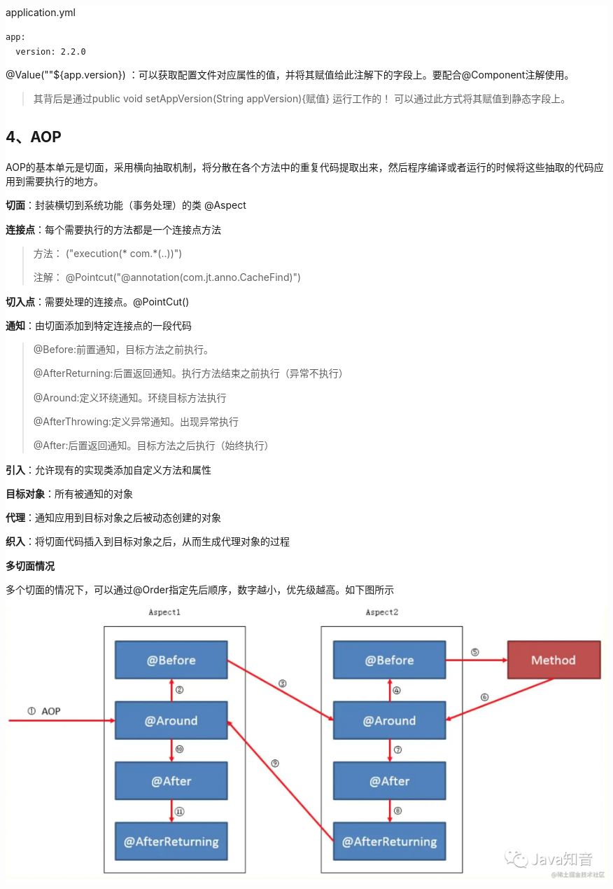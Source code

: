 application.yml

```
app:
  version: 2.2.0
```

@Value(""${app.version}) ：可以获取配置文件对应属性的值，并将其赋值给此注解下的字段上。要配合@Component注解使用。

>其背后是通过public void setAppVersion(String appVersion){赋值} 运行工作的！   可以通过此方式将其赋值到静态字段上。

## 4、AOP

AOP的基本单元是切面，采用横向抽取机制，将分散在各个方法中的重复代码提取出来，然后程序编译或者运行的时候将这些抽取的代码应用到需要执行的地方。

**切面**：封装横切到系统功能（事务处理）的类  @Aspect                                                         

**连接点**：每个需要执行的方法都是一个连接点方法     

> 方法： ("execution(* com.*(..))")                                                                                             
>
> 注解： @Pointcut("@annotation(com.jt.anno.CacheFind)") 

**切入点**：需要处理的连接点。@PointCut()                                                                                                                               

**通知**：由切面添加到特定连接点的一段代码                            

> @Before:前置通知，目标方法之前执行。
>
> @AfterReturning:后置返回通知。执行方法结束之前执行（异常不执行）                                                                                            
>
> @Around:定义环绕通知。环绕目标方法执行                                                                                                      
>
> @AfterThrowing:定义异常通知。出现异常执行                                                                                             
>
> @After:后置返回通知。目标方法之后执行（始终执行）

**引入**：允许现有的实现类添加自定义方法和属性                                                                                   

**目标对象**：所有被通知的对象                                                                                                                                                                      

**代理**：通知应用到目标对象之后被动态创建的对象                                                                      

**织入**：将切面代码插入到目标对象之后，从而生成代理对象的过程



**多切面情况**

多个切面的情况下，可以通过@Order指定先后顺序，数字越小，优先级越高。如下图所示

![image-20220312173211541](1.SpringBoot.assets/image-20220312173211541.png)